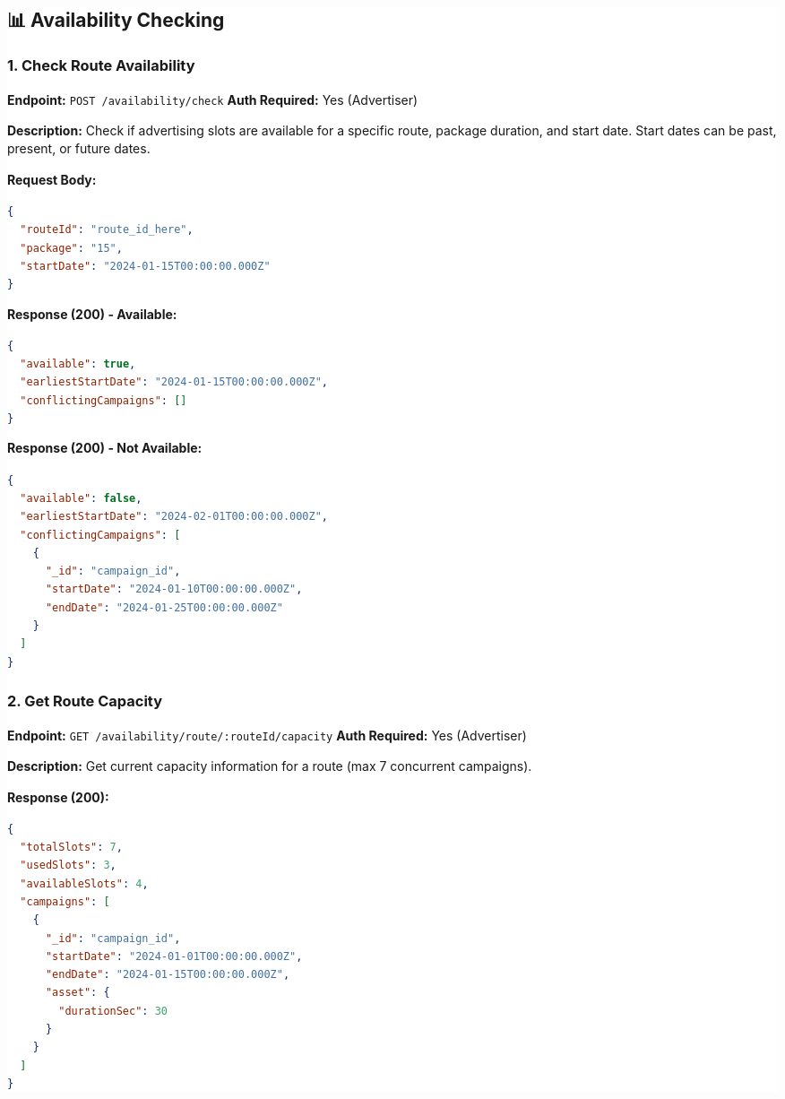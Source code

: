 
## 📊 Availability Checking

### 1. Check Route Availability
**Endpoint:** `POST /availability/check`
**Auth Required:** Yes (Advertiser)

**Description:** Check if advertising slots are available for a specific route, package duration, and start date. Start dates can be past, present, or future dates.

**Request Body:**
```json
{
  "routeId": "route_id_here",
  "package": "15",
  "startDate": "2024-01-15T00:00:00.000Z"
}
```

**Response (200) - Available:**
```json
{
  "available": true,
  "earliestStartDate": "2024-01-15T00:00:00.000Z",
  "conflictingCampaigns": []
}
```

**Response (200) - Not Available:**
```json
{
  "available": false,
  "earliestStartDate": "2024-02-01T00:00:00.000Z",
  "conflictingCampaigns": [
    {
      "_id": "campaign_id",
      "startDate": "2024-01-10T00:00:00.000Z",
      "endDate": "2024-01-25T00:00:00.000Z"
    }
  ]
}
```

### 2. Get Route Capacity
**Endpoint:** `GET /availability/route/:routeId/capacity`
**Auth Required:** Yes (Advertiser)

**Description:** Get current capacity information for a route (max 7 concurrent campaigns).

**Response (200):**
```json
{
  "totalSlots": 7,
  "usedSlots": 3,
  "availableSlots": 4,
  "campaigns": [
    {
      "_id": "campaign_id",
      "startDate": "2024-01-01T00:00:00.000Z",
      "endDate": "2024-01-15T00:00:00.000Z",
      "asset": {
        "durationSec": 30
      }
    }
  ]
}
```